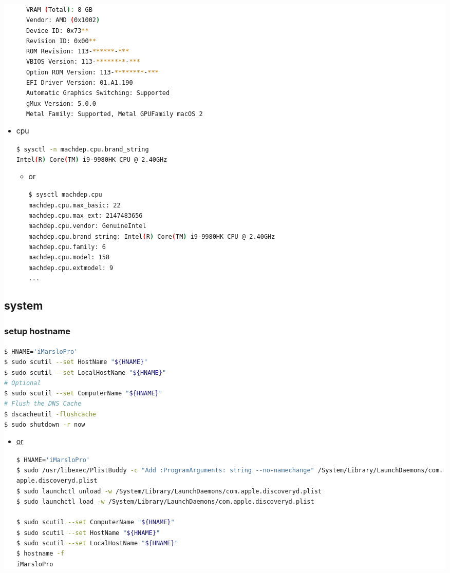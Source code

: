   ```bash
        VRAM (Total): 8 GB
        Vendor: AMD (0x1002)
        Device ID: 0x73**
        Revision ID: 0x00**
        ROM Revision: 113-******-***
        VBIOS Version: 113-********-***
        Option ROM Version: 113-********-***
        EFI Driver Version: 01.A1.190
        Automatic Graphics Switching: Supported
        gMux Version: 5.0.0
        Metal Family: Supported, Metal GPUFamily macOS 2
  ```

- cpu
  ```bash
  $ sysctl -n machdep.cpu.brand_string
  Intel(R) Core(TM) i9-9980HK CPU @ 2.40GHz
  ```

  - or
    ```bash
    $ sysctl machdep.cpu
    machdep.cpu.max_basic: 22
    machdep.cpu.max_ext: 2147483656
    machdep.cpu.vendor: GenuineIntel
    machdep.cpu.brand_string: Intel(R) Core(TM) i9-9980HK CPU @ 2.40GHz
    machdep.cpu.family: 6
    machdep.cpu.model: 158
    machdep.cpu.extmodel: 9
    ...
    ```

## system
### setup hostname
```bash
$ HNAME='iMarsloPro'
$ sudo scutil --set HostName "${HNAME}"
$ sudo scutil --set LocalHostName "${HNAME}"
# Optional
$ sudo scutil --set ComputerName "${HNAME}"
# Flush the DNS Cache
$ dscacheutil -flushcache
$ sudo shutdown -r now
```

- [or](https://docs.gz.ro/node/321)
  ```bash
  $ HNAME='iMarsloPro'
  $ sudo /usr/libexec/PlistBuddy -c "Add :ProgramArguments: string --no-namechange" /System/Library/LaunchDaemons/com.apple.discoveryd.plist
  $ sudo launchctl unload -w /System/Library/LaunchDaemons/com.apple.discoveryd.plist
  $ sudo launchctl load -w /System/Library/LaunchDaemons/com.apple.discoveryd.plist

  $ sudo scutil --set ComputerName "${HNAME}"
  $ sudo scutil --set HostName "${HNAME}"
  $ sudo scutil --set LocalHostName "${HNAME}"
  $ hostname -f
  iMarsloPro
  ```
